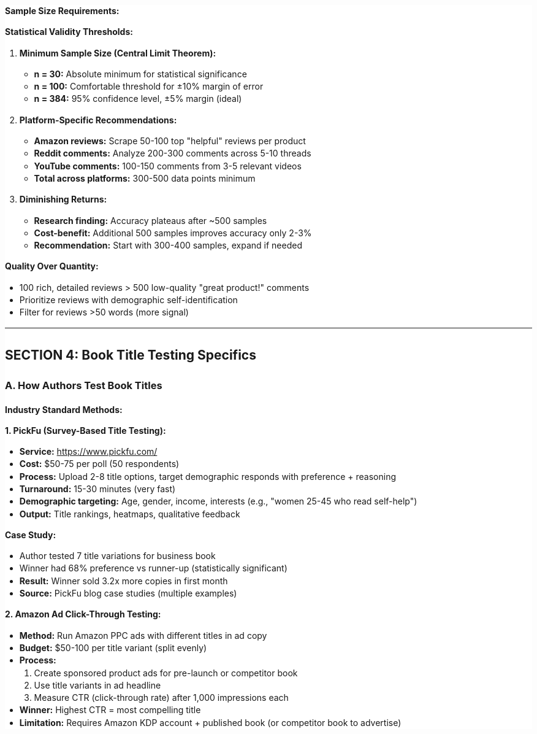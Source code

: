 **Sample Size Requirements:**

**Statistical Validity Thresholds:**

1. **Minimum Sample Size (Central Limit Theorem):**
   - **n = 30:** Absolute minimum for statistical significance
   - **n = 100:** Comfortable threshold for ±10% margin of error
   - **n = 384:** 95% confidence level, ±5% margin (ideal)

2. **Platform-Specific Recommendations:**
   - **Amazon reviews:** Scrape 50-100 top "helpful" reviews per product
   - **Reddit comments:** Analyze 200-300 comments across 5-10 threads
   - **YouTube comments:** 100-150 comments from 3-5 relevant videos
   - **Total across platforms:** 300-500 data points minimum

3. **Diminishing Returns:**
   - **Research finding:** Accuracy plateaus after ~500 samples
   - **Cost-benefit:** Additional 500 samples improves accuracy only 2-3%
   - **Recommendation:** Start with 300-400 samples, expand if needed

**Quality Over Quantity:**
- 100 rich, detailed reviews > 500 low-quality "great product!" comments
- Prioritize reviews with demographic self-identification
- Filter for reviews >50 words (more signal)

---

## SECTION 4: Book Title Testing Specifics

### A. How Authors Test Book Titles

**Industry Standard Methods:**

**1. PickFu (Survey-Based Title Testing):**
- **Service:** https://www.pickfu.com/
- **Cost:** $50-75 per poll (50 respondents)
- **Process:** Upload 2-8 title options, target demographic responds with preference + reasoning
- **Turnaround:** 15-30 minutes (very fast)
- **Demographic targeting:** Age, gender, income, interests (e.g., "women 25-45 who read self-help")
- **Output:** Title rankings, heatmaps, qualitative feedback

**Case Study:**
- Author tested 7 title variations for business book
- Winner had 68% preference vs runner-up (statistically significant)
- **Result:** Winner sold 3.2x more copies in first month
- **Source:** PickFu blog case studies (multiple examples)

**2. Amazon Ad Click-Through Testing:**
- **Method:** Run Amazon PPC ads with different titles in ad copy
- **Budget:** $50-100 per title variant (split evenly)
- **Process:**
  1. Create sponsored product ads for pre-launch or competitor book
  2. Use title variants in ad headline
  3. Measure CTR (click-through rate) after 1,000 impressions each
- **Winner:** Highest CTR = most compelling title
- **Limitation:** Requires Amazon KDP account + published book (or competitor book to advertise)

